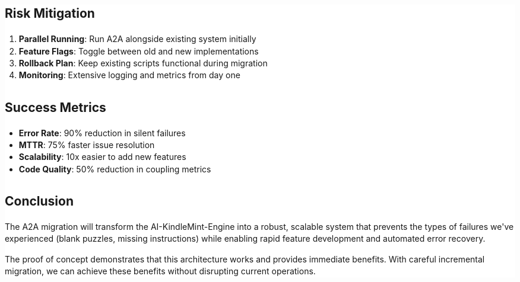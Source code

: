 ## Risk Mitigation

1. **Parallel Running**: Run A2A alongside existing system initially
2. **Feature Flags**: Toggle between old and new implementations
3. **Rollback Plan**: Keep existing scripts functional during migration
4. **Monitoring**: Extensive logging and metrics from day one

## Success Metrics

- **Error Rate**: 90% reduction in silent failures
- **MTTR**: 75% faster issue resolution
- **Scalability**: 10x easier to add new features
- **Code Quality**: 50% reduction in coupling metrics

## Conclusion

The A2A migration will transform the AI-KindleMint-Engine into a robust, scalable system that prevents the types of failures we've experienced (blank puzzles, missing instructions) while enabling rapid feature development and automated error recovery.

The proof of concept demonstrates that this architecture works and provides immediate benefits. With careful incremental migration, we can achieve these benefits without disrupting current operations.
